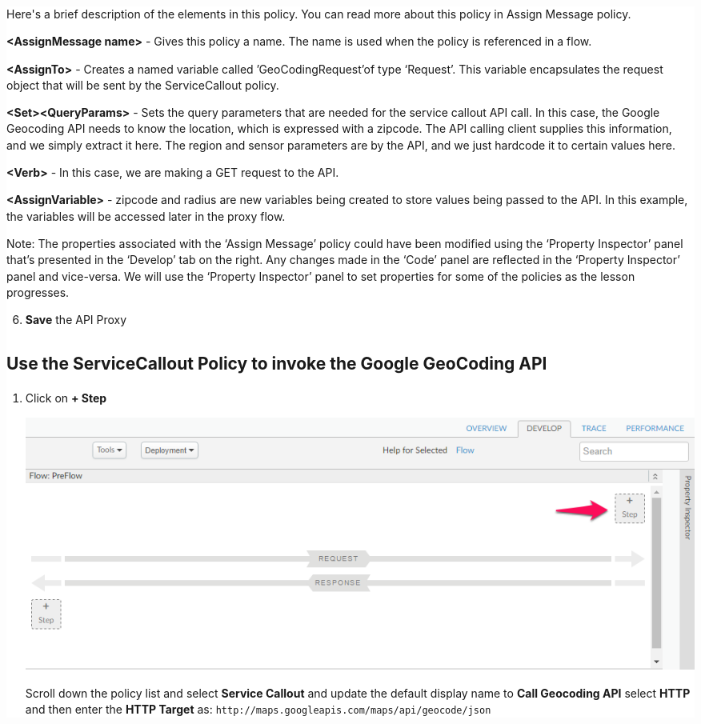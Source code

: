    Here's a brief description of the elements in this policy. You can read more
   about this policy in Assign Message policy.

   **\<AssignMessage name\>** - Gives this policy a name. The name is used when the policy is referenced in a flow.

   **\<AssignTo\>** - Creates a named variable called ’GeoCodingRequest’of type ‘Request’. This variable encapsulates the request object that will be sent by the ServiceCallout policy.

   **\<Set\>\<QueryParams\>** - Sets the query parameters that are needed for the service callout API call. In this case, the Google Geocoding API needs to know the location, which is expressed with a zipcode. The API calling client supplies this information, and we simply extract it here. The region and sensor parameters are by the API, and we just hardcode it to certain values here.

   **\<Verb\>** - In this case, we are making a GET request to the API.

   **\<AssignVariable\>** - zipcode and radius are new variables being created to store values being passed to the API. In this example, the variables will be accessed later in the proxy flow.

   Note: The properties associated with the ‘Assign Message’ policy could have been modified using the ‘Property Inspector’ panel that’s presented in the ‘Develop’ tab on the right. Any changes made in the ‘Code’ panel are reflected in the ‘Property Inspector’ panel and vice-versa. We will use the ‘Property Inspector’ panel to set properties for some of the policies as the lesson progresses.

6. **Save** the API Proxy



## Use the ServiceCallout Policy to invoke the Google GeoCoding API

1. Click on **+ Step**

   ![image alt text](./media/image_5.png)

   Scroll down the policy list and select **Service Callout** and update the default
   display name to **Call Geocoding API** select **HTTP** and then enter the **HTTP
   Target** as: `http://maps.googleapis.com/maps/api/geocode/json`
